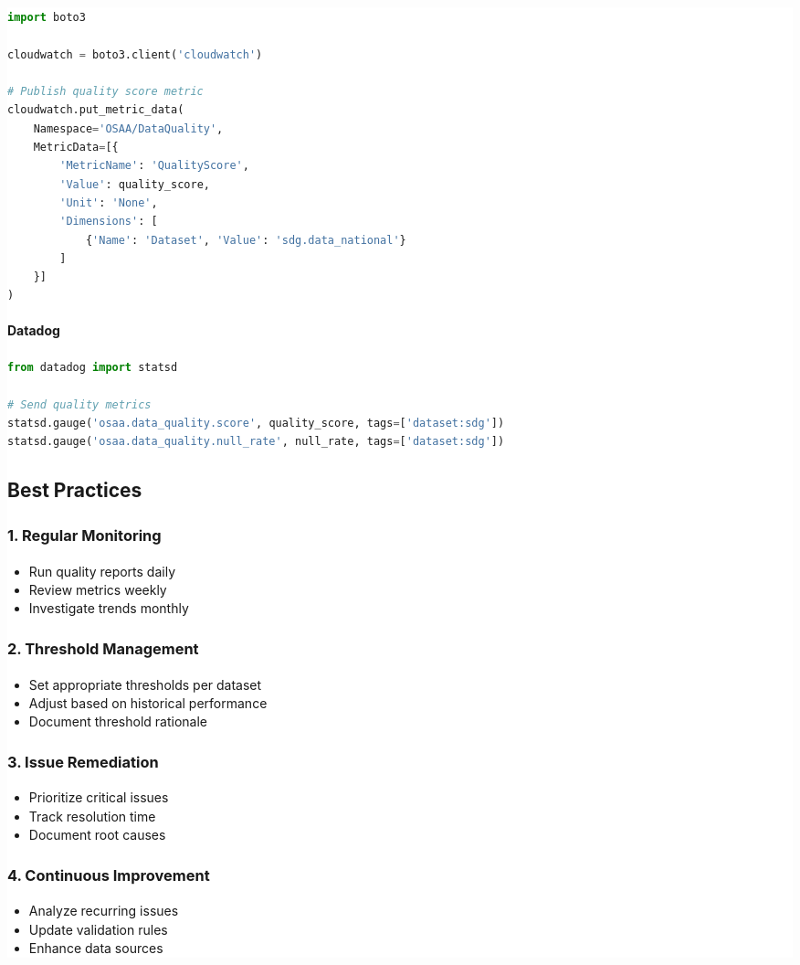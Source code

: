 ```python
import boto3

cloudwatch = boto3.client('cloudwatch')

# Publish quality score metric
cloudwatch.put_metric_data(
    Namespace='OSAA/DataQuality',
    MetricData=[{
        'MetricName': 'QualityScore',
        'Value': quality_score,
        'Unit': 'None',
        'Dimensions': [
            {'Name': 'Dataset', 'Value': 'sdg.data_national'}
        ]
    }]
)
```

#### Datadog

```python
from datadog import statsd

# Send quality metrics
statsd.gauge('osaa.data_quality.score', quality_score, tags=['dataset:sdg'])
statsd.gauge('osaa.data_quality.null_rate', null_rate, tags=['dataset:sdg'])
```

## Best Practices

### 1. Regular Monitoring
- Run quality reports daily
- Review metrics weekly
- Investigate trends monthly

### 2. Threshold Management
- Set appropriate thresholds per dataset
- Adjust based on historical performance
- Document threshold rationale

### 3. Issue Remediation
- Prioritize critical issues
- Track resolution time
- Document root causes

### 4. Continuous Improvement
- Analyze recurring issues
- Update validation rules
- Enhance data sources

